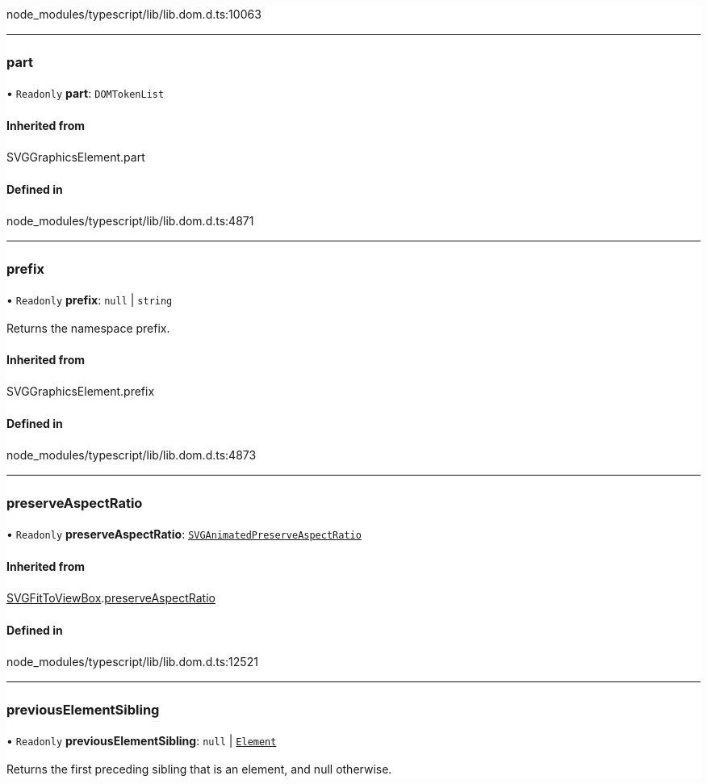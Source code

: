 node_modules/typescript/lib/lib.dom.d.ts:10063

___

### part

• `Readonly` **part**: `DOMTokenList`

#### Inherited from

SVGGraphicsElement.part

#### Defined in

node_modules/typescript/lib/lib.dom.d.ts:4871

___

### prefix

• `Readonly` **prefix**: ``null`` \| `string`

Returns the namespace prefix.

#### Inherited from

SVGGraphicsElement.prefix

#### Defined in

node_modules/typescript/lib/lib.dom.d.ts:4873

___

### preserveAspectRatio

• `Readonly` **preserveAspectRatio**: [`SVGAnimatedPreserveAspectRatio`](../modules/annotation_annotation_layer_state._internal_.md#svganimatedpreserveaspectratio)

#### Inherited from

[SVGFitToViewBox](annotation_annotation_layer_state._internal_.SVGFitToViewBox.md).[preserveAspectRatio](annotation_annotation_layer_state._internal_.SVGFitToViewBox.md#preserveaspectratio)

#### Defined in

node_modules/typescript/lib/lib.dom.d.ts:12521

___

### previousElementSibling

• `Readonly` **previousElementSibling**: ``null`` \| [`Element`](../modules/annotation_annotation_layer_state._internal_.md#element)

Returns the first preceding sibling that is an element, and null otherwise.
